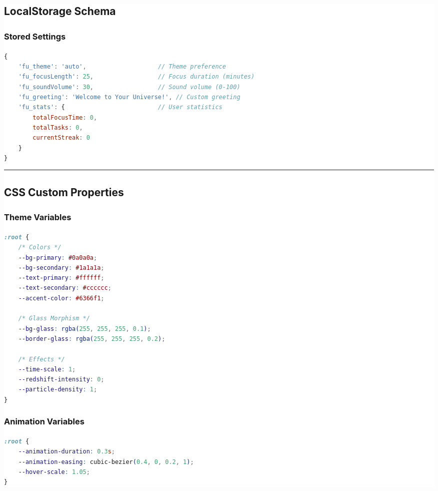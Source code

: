 
## LocalStorage Schema

### Stored Settings
```javascript
{
    'fu_theme': 'auto',                    // Theme preference
    'fu_focusLength': 25,                  // Focus duration (minutes)
    'fu_soundVolume': 30,                  // Sound volume (0-100)
    'fu_greeting': 'Welcome to Your Universe!', // Custom greeting
    'fu_stats': {                          // User statistics
        totalFocusTime: 0,
        totalTasks: 0,
        currentStreak: 0
    }
}
```

---

## CSS Custom Properties

### Theme Variables
```css
:root {
    /* Colors */
    --bg-primary: #0a0a0a;
    --bg-secondary: #1a1a1a;
    --text-primary: #ffffff;
    --text-secondary: #cccccc;
    --accent-color: #6366f1;
    
    /* Glass Morphism */
    --bg-glass: rgba(255, 255, 255, 0.1);
    --border-glass: rgba(255, 255, 255, 0.2);
    
    /* Effects */
    --time-scale: 1;
    --redshift-intensity: 0;
    --particle-density: 1;
}
```

### Animation Variables
```css
:root {
    --animation-duration: 0.3s;
    --animation-easing: cubic-bezier(0.4, 0, 0.2, 1);
    --hover-scale: 1.05;
}
```

